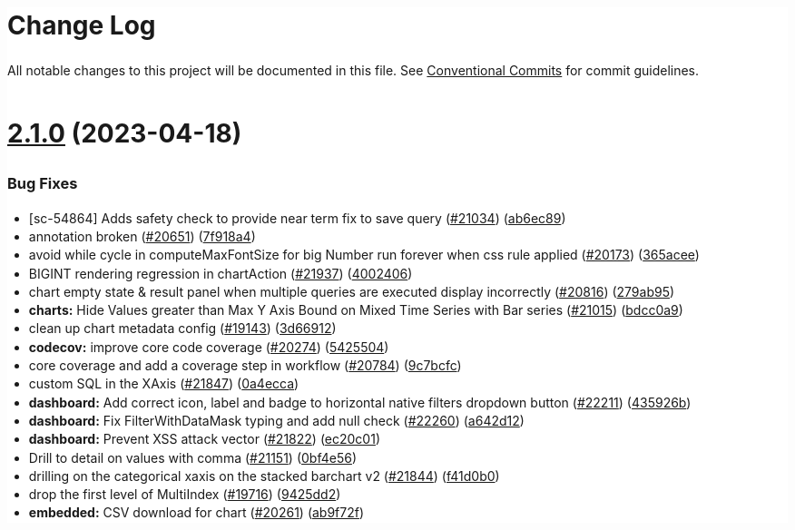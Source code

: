 # Change Log

All notable changes to this project will be documented in this file.
See [Conventional Commits](https://conventionalcommits.org) for commit guidelines.

# [2.1.0](https://github.com/apache-superset/superset-ui/compare/v2021.41.0...v2.1.0) (2023-04-18)

### Bug Fixes

- [sc-54864] Adds safety check to provide near term fix to save query ([#21034](https://github.com/apache-superset/superset-ui/issues/21034)) ([ab6ec89](https://github.com/apache-superset/superset-ui/commit/ab6ec89f680dbf022a39ed568c6fcdce0439b2dd))
- annotation broken ([#20651](https://github.com/apache-superset/superset-ui/issues/20651)) ([7f918a4](https://github.com/apache-superset/superset-ui/commit/7f918a4ec0e162be13bf3fc0e2f15aaaa5450cec))
- avoid while cycle in computeMaxFontSize for big Number run forever when css rule applied ([#20173](https://github.com/apache-superset/superset-ui/issues/20173)) ([365acee](https://github.com/apache-superset/superset-ui/commit/365acee663f7942ba7d8dfd0e4cf72c4cecb7a2d))
- BIGINT rendering regression in chartAction ([#21937](https://github.com/apache-superset/superset-ui/issues/21937)) ([4002406](https://github.com/apache-superset/superset-ui/commit/40024064ae35e596215a79d98ed8d0b4a90847f2))
- chart empty state & result panel when multiple queries are executed display incorrectly ([#20816](https://github.com/apache-superset/superset-ui/issues/20816)) ([279ab95](https://github.com/apache-superset/superset-ui/commit/279ab954b1977f7729442733a31c67715476a620))
- **charts:** Hide Values greater than Max Y Axis Bound on Mixed Time Series with Bar series ([#21015](https://github.com/apache-superset/superset-ui/issues/21015)) ([bdcc0a9](https://github.com/apache-superset/superset-ui/commit/bdcc0a9bcfff476bcd43edc84f08423d8f415d50))
- clean up chart metadata config ([#19143](https://github.com/apache-superset/superset-ui/issues/19143)) ([3d66912](https://github.com/apache-superset/superset-ui/commit/3d66912d89851f03c38803b29128a45d66b34cb6))
- **codecov:** improve core code coverage ([#20274](https://github.com/apache-superset/superset-ui/issues/20274)) ([5425504](https://github.com/apache-superset/superset-ui/commit/54255042310b9810c09fee25d475a4a1bc8f75de))
- core coverage and add a coverage step in workflow ([#20784](https://github.com/apache-superset/superset-ui/issues/20784)) ([9c7bcfc](https://github.com/apache-superset/superset-ui/commit/9c7bcfceadb1101899d6c09330aa8e79330d656f))
- custom SQL in the XAxis ([#21847](https://github.com/apache-superset/superset-ui/issues/21847)) ([0a4ecca](https://github.com/apache-superset/superset-ui/commit/0a4ecca9f259e2ee9cff27a879f2a889f876c7d7))
- **dashboard:** Add correct icon, label and badge to horizontal native filters dropdown button ([#22211](https://github.com/apache-superset/superset-ui/issues/22211)) ([435926b](https://github.com/apache-superset/superset-ui/commit/435926b89e08395f3017a32ea00f3de252fd4fb7))
- **dashboard:** Fix FilterWithDataMask typing and add null check ([#22260](https://github.com/apache-superset/superset-ui/issues/22260)) ([a642d12](https://github.com/apache-superset/superset-ui/commit/a642d126f8019d8f96cc206abfeda7ddc19eda7f))
- **dashboard:** Prevent XSS attack vector ([#21822](https://github.com/apache-superset/superset-ui/issues/21822)) ([ec20c01](https://github.com/apache-superset/superset-ui/commit/ec20c0104e6913cd9b2ab8bacae22eb25ae4cce1))
- Drill to detail on values with comma ([#21151](https://github.com/apache-superset/superset-ui/issues/21151)) ([0bf4e56](https://github.com/apache-superset/superset-ui/commit/0bf4e56dc3e129d2b9239f055212249ba95521e4))
- drilling on the categorical xaxis on the stacked barchart v2 ([#21844](https://github.com/apache-superset/superset-ui/issues/21844)) ([f41d0b0](https://github.com/apache-superset/superset-ui/commit/f41d0b0cbf47042bf510dc2b0b24b68e3fa11d37))
- drop the first level of MultiIndex ([#19716](https://github.com/apache-superset/superset-ui/issues/19716)) ([9425dd2](https://github.com/apache-superset/superset-ui/commit/9425dd2cac42f1a92f621848c469cadcc483e757))
- **embedded:** CSV download for chart ([#20261](https://github.com/apache-superset/superset-ui/issues/20261)) ([ab9f72f](https://github.com/apache-superset/superset-ui/commit/ab9f72f1a1359a59e64afd9e820d5823fd53b77b))